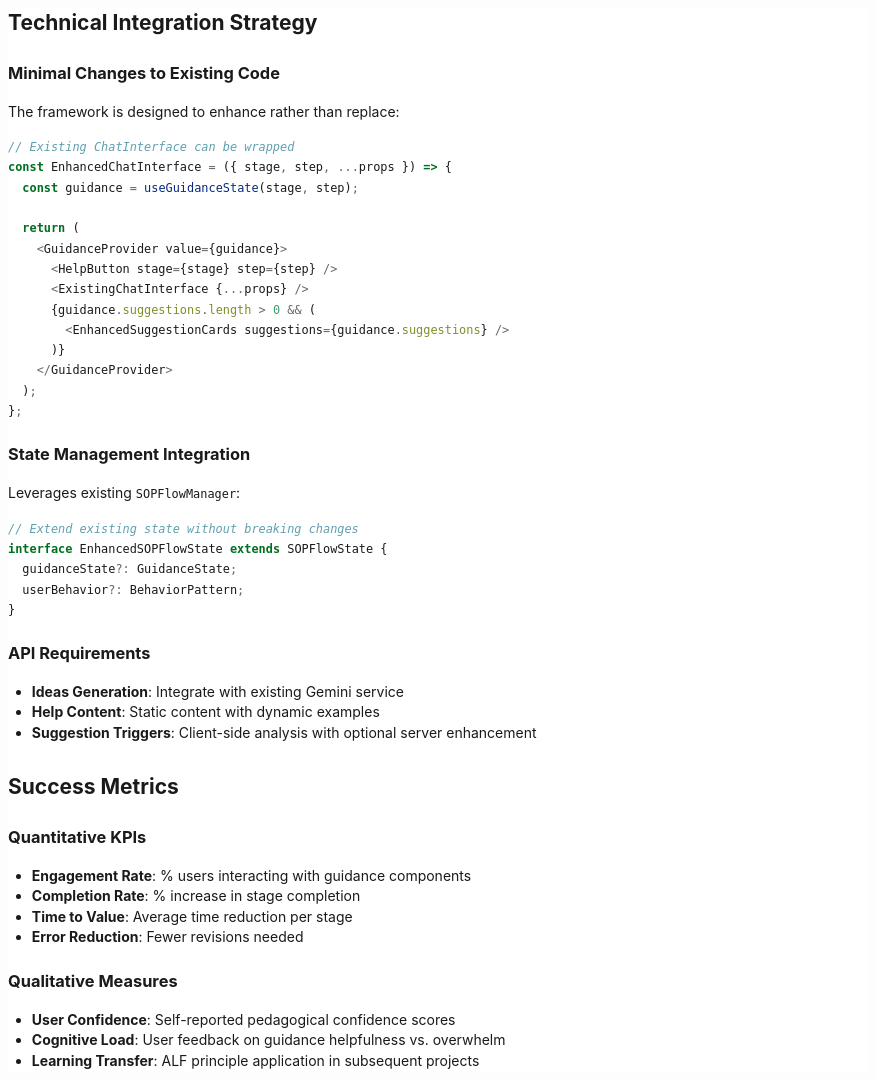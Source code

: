 ## Technical Integration Strategy

### Minimal Changes to Existing Code
The framework is designed to enhance rather than replace:

```typescript
// Existing ChatInterface can be wrapped
const EnhancedChatInterface = ({ stage, step, ...props }) => {
  const guidance = useGuidanceState(stage, step);
  
  return (
    <GuidanceProvider value={guidance}>
      <HelpButton stage={stage} step={step} />
      <ExistingChatInterface {...props} />
      {guidance.suggestions.length > 0 && (
        <EnhancedSuggestionCards suggestions={guidance.suggestions} />
      )}
    </GuidanceProvider>
  );
};
```

### State Management Integration
Leverages existing `SOPFlowManager`:

```typescript
// Extend existing state without breaking changes
interface EnhancedSOPFlowState extends SOPFlowState {
  guidanceState?: GuidanceState;
  userBehavior?: BehaviorPattern;
}
```

### API Requirements
- **Ideas Generation**: Integrate with existing Gemini service
- **Help Content**: Static content with dynamic examples
- **Suggestion Triggers**: Client-side analysis with optional server enhancement

## Success Metrics

### Quantitative KPIs
- **Engagement Rate**: % users interacting with guidance components
- **Completion Rate**: % increase in stage completion
- **Time to Value**: Average time reduction per stage
- **Error Reduction**: Fewer revisions needed

### Qualitative Measures
- **User Confidence**: Self-reported pedagogical confidence scores
- **Cognitive Load**: User feedback on guidance helpfulness vs. overwhelm
- **Learning Transfer**: ALF principle application in subsequent projects
